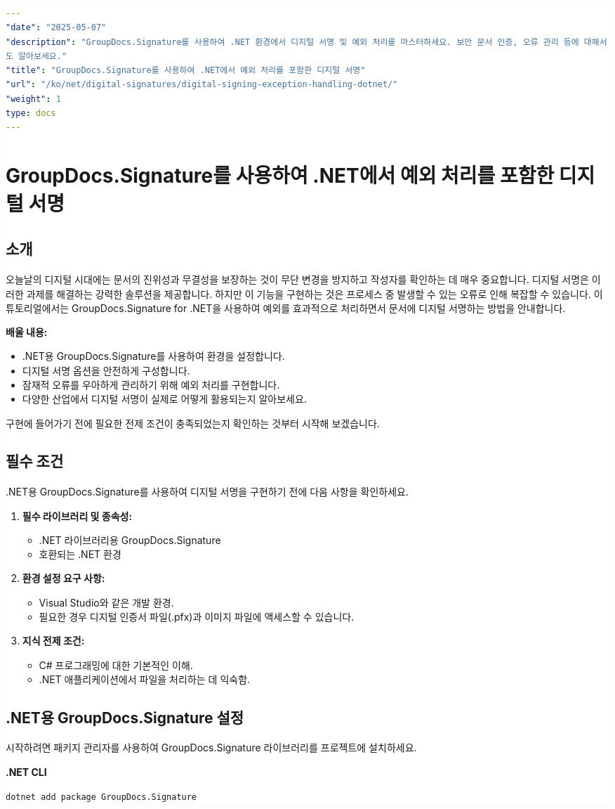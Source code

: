 ```yaml
---
"date": "2025-05-07"
"description": "GroupDocs.Signature를 사용하여 .NET 환경에서 디지털 서명 및 예외 처리를 마스터하세요. 보안 문서 인증, 오류 관리 등에 대해서도 알아보세요."
"title": "GroupDocs.Signature를 사용하여 .NET에서 예외 처리를 포함한 디지털 서명"
"url": "/ko/net/digital-signatures/digital-signing-exception-handling-dotnet/"
"weight": 1
type: docs
---
```

# GroupDocs.Signature를 사용하여 .NET에서 예외 처리를 포함한 디지털 서명

## 소개

오늘날의 디지털 시대에는 문서의 진위성과 무결성을 보장하는 것이 무단 변경을 방지하고 작성자를 확인하는 데 매우 중요합니다. 디지털 서명은 이러한 과제를 해결하는 강력한 솔루션을 제공합니다. 하지만 이 기능을 구현하는 것은 프로세스 중 발생할 수 있는 오류로 인해 복잡할 수 있습니다. 이 튜토리얼에서는 GroupDocs.Signature for .NET을 사용하여 예외를 효과적으로 처리하면서 문서에 디지털 서명하는 방법을 안내합니다.

**배울 내용:**
- .NET용 GroupDocs.Signature를 사용하여 환경을 설정합니다.
- 디지털 서명 옵션을 안전하게 구성합니다.
- 잠재적 오류를 우아하게 관리하기 위해 예외 처리를 구현합니다.
- 다양한 산업에서 디지털 서명이 실제로 어떻게 활용되는지 알아보세요.

구현에 들어가기 전에 필요한 전제 조건이 충족되었는지 확인하는 것부터 시작해 보겠습니다.

## 필수 조건

.NET용 GroupDocs.Signature를 사용하여 디지털 서명을 구현하기 전에 다음 사항을 확인하세요.

1. **필수 라이브러리 및 종속성:**
   - .NET 라이브러리용 GroupDocs.Signature
   - 호환되는 .NET 환경

2. **환경 설정 요구 사항:**
   - Visual Studio와 같은 개발 환경.
   - 필요한 경우 디지털 인증서 파일(.pfx)과 이미지 파일에 액세스할 수 있습니다.

3. **지식 전제 조건:**
   - C# 프로그래밍에 대한 기본적인 이해.
   - .NET 애플리케이션에서 파일을 처리하는 데 익숙함.

## .NET용 GroupDocs.Signature 설정

시작하려면 패키지 관리자를 사용하여 GroupDocs.Signature 라이브러리를 프로젝트에 설치하세요.

**.NET CLI**
```bash
dotnet add package GroupDocs.Signature
```
